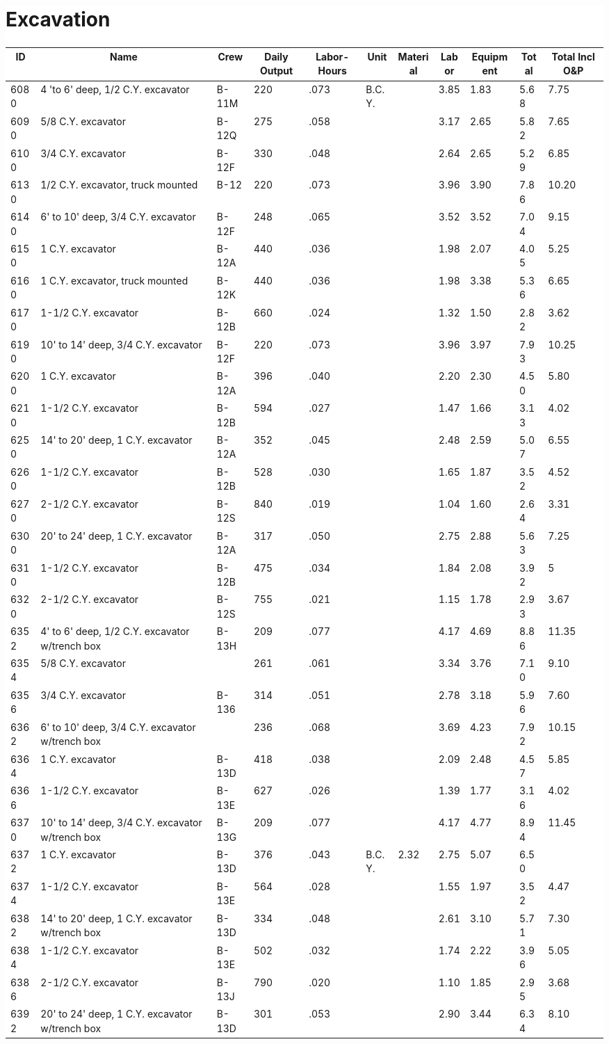 # Excavation

| ID    | Name                                                                 | Crew   | Daily Output | Labor-Hours | Unit   | Material | Labor | Equipment | Total | Total Incl O&P |
|-------|----------------------------------------------------------------------|--------|--------------|-------------|--------|----------|-------|-----------|-------|----------------|
| 6080  | 4 'to 6' deep, 1/2 C.Y. excavator                                   | B-11M  | 220          | .073        | B.C.Y. |          | 3.85  | 1.83      | 5.68  | 7.75           |
| 6090  | 5/8 C.Y. excavator                                                  | B-12Q  | 275          | .058        |        |          | 3.17  | 2.65      | 5.82  | 7.65           |
| 6100  | 3/4 C.Y. excavator                                                  | B-12F  | 330          | .048        |        |          | 2.64  | 2.65      | 5.29  | 6.85           |
| 6130  | 1/2 C.Y. excavator, truck mounted                                   | B-12   | 220          | .073        |        |          | 3.96  | 3.90      | 7.86  | 10.20          |
| 6140  | 6' to 10' deep, 3/4 C.Y. excavator                                  | B-12F  | 248          | .065        |        |          | 3.52  | 3.52      | 7.04  | 9.15           |
| 6150  | 1 C.Y. excavator                                                    | B-12A  | 440          | .036        |        |          | 1.98  | 2.07      | 4.05  | 5.25           |
| 6160  | 1 C.Y. excavator, truck mounted                                     | B-12K  | 440          | .036        |        |          | 1.98  | 3.38      | 5.36  | 6.65           |
| 6170  | 1-1/2 C.Y. excavator                                                | B-12B  | 660          | .024        |        |          | 1.32  | 1.50      | 2.82  | 3.62           |
| 6190  | 10' to 14' deep, 3/4 C.Y. excavator                                 | B-12F  | 220          | .073        |        |          | 3.96  | 3.97      | 7.93  | 10.25          |
| 6200  | 1 C.Y. excavator                                                    | B-12A  | 396          | .040        |        |          | 2.20  | 2.30      | 4.50  | 5.80           |
| 6210  | 1-1/2 C.Y. excavator                                                | B-12B  | 594          | .027        |        |          | 1.47  | 1.66      | 3.13  | 4.02           |
| 6250  | 14' to 20' deep, 1 C.Y. excavator                                   | B-12A  | 352          | .045        |        |          | 2.48  | 2.59      | 5.07  | 6.55           |
| 6260  | 1-1/2 C.Y. excavator                                                | B-12B  | 528          | .030        |        |          | 1.65  | 1.87      | 3.52  | 4.52           |
| 6270  | 2-1/2 C.Y. excavator                                                | B-12S  | 840          | .019        |        |          | 1.04  | 1.60      | 2.64  | 3.31           |
| 6300  | 20' to 24' deep, 1 C.Y. excavator                                   | B-12A  | 317          | .050        |        |          | 2.75  | 2.88      | 5.63  | 7.25           |
| 6310  | 1-1/2 C.Y. excavator                                                | B-12B  | 475          | .034        |        |          | 1.84  | 2.08      | 3.92  | 5              |
| 6320  | 2-1/2 C.Y. excavator                                                | B-12S  | 755          | .021        |        |          | 1.15  | 1.78      | 2.93  | 3.67           |
| 6352  | 4' to 6' deep, 1/2 C.Y. excavator w/trench box                      | B-13H  | 209          | .077        |        |          | 4.17  | 4.69      | 8.86  | 11.35          |
| 6354  | 5/8 C.Y. excavator                                                  |        | 261          | .061        |        |          | 3.34  | 3.76      | 7.10  | 9.10           |
| 6356  | 3/4 C.Y. excavator                                                  | B-136  | 314          | .051        |        |          | 2.78  | 3.18      | 5.96  | 7.60           |
| 6362  | 6' to 10' deep, 3/4 C.Y. excavator w/trench box                     |        | 236          | .068        |        |          | 3.69  | 4.23      | 7.92  | 10.15          |
| 6364  | 1 C.Y. excavator                                                    | B-13D  | 418          | .038        |        |          | 2.09  | 2.48      | 4.57  | 5.85           |
| 6366  | 1-1/2 C.Y. excavator                                                | B-13E  | 627          | .026        |        |          | 1.39  | 1.77      | 3.16  | 4.02           |
| 6370  | 10' to 14' deep, 3/4 C.Y. excavator w/trench box                    | B-13G  | 209          | .077        |        |          | 4.17  | 4.77      | 8.94  | 11.45          |
| 6372  | 1 C.Y. excavator                                                    | B-13D  | 376          | .043        | B.C.Y. | 2.32     | 2.75  | 5.07      | 6.50  |                |
| 6374  | 1-1/2 C.Y. excavator                                                | B-13E  | 564          | .028        |        |          | 1.55  | 1.97      | 3.52  | 4.47           |
| 6382  | 14' to 20' deep, 1 C.Y. excavator w/trench box                      | B-13D  | 334          | .048        |        |          | 2.61  | 3.10      | 5.71  | 7.30           |
| 6384  | 1-1/2 C.Y. excavator                                                | B-13E  | 502          | .032        |        |          | 1.74  | 2.22      | 3.96  | 5.05           |
| 6386  | 2-1/2 C.Y. excavator                                                | B-13J  | 790          | .020        |        |          | 1.10  | 1.85      | 2.95  | 3.68           |
| 6392  | 20' to 24' deep, 1 C.Y. excavator w/trench box                      | B-13D  | 301          | .053        |        |          | 2.90  | 3.44      | 6.34  | 8.10           |